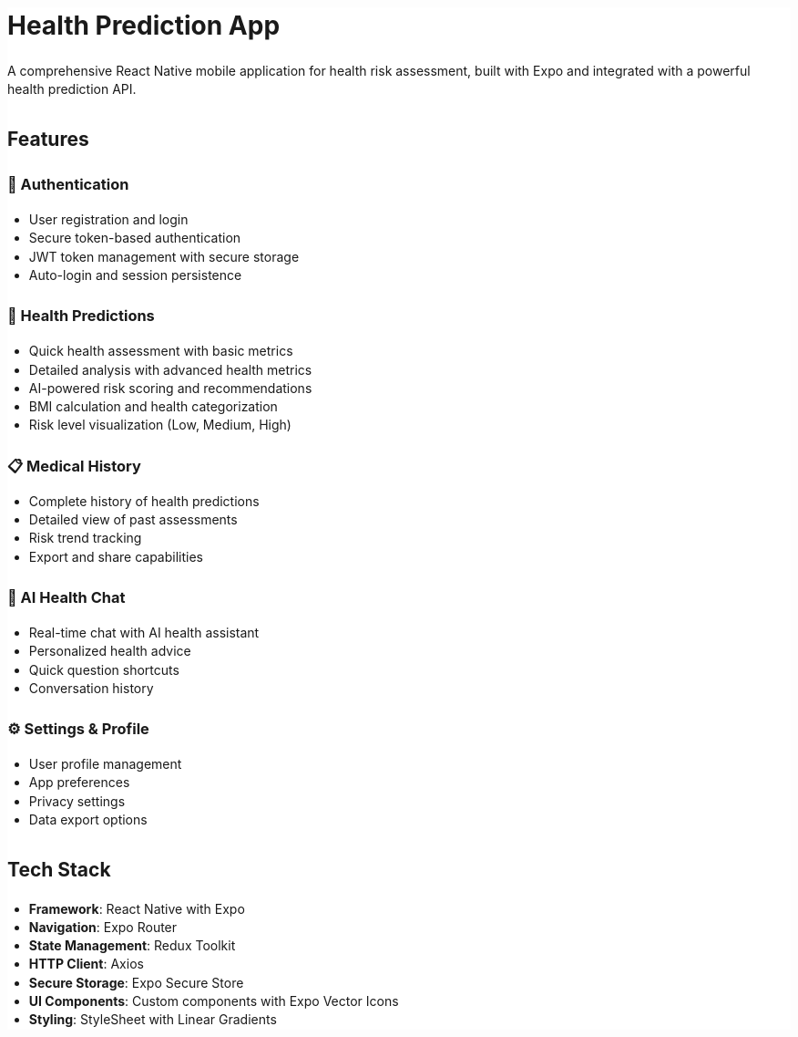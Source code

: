 # Health Prediction App

A comprehensive React Native mobile application for health risk assessment, built with Expo and integrated with a powerful health prediction API.

## Features

### 🔐 Authentication
- User registration and login
- Secure token-based authentication
- JWT token management with secure storage
- Auto-login and session persistence

### 🏥 Health Predictions
- Quick health assessment with basic metrics
- Detailed analysis with advanced health metrics
- AI-powered risk scoring and recommendations
- BMI calculation and health categorization
- Risk level visualization (Low, Medium, High)

### 📋 Medical History
- Complete history of health predictions
- Detailed view of past assessments
- Risk trend tracking
- Export and share capabilities

### 💬 AI Health Chat
- Real-time chat with AI health assistant
- Personalized health advice
- Quick question shortcuts
- Conversation history

### ⚙️ Settings & Profile
- User profile management
- App preferences
- Privacy settings
- Data export options

## Tech Stack

- **Framework**: React Native with Expo
- **Navigation**: Expo Router
- **State Management**: Redux Toolkit
- **HTTP Client**: Axios
- **Secure Storage**: Expo Secure Store
- **UI Components**: Custom components with Expo Vector Icons
- **Styling**: StyleSheet with Linear Gradients
